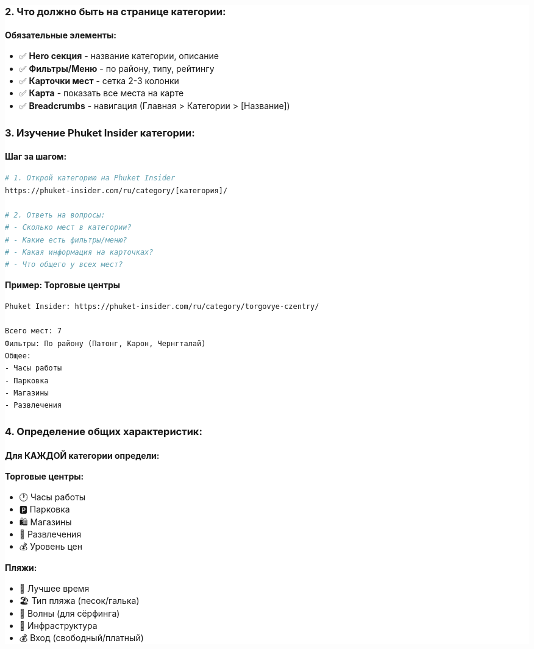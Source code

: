 ### 2. Что должно быть на странице категории:

**Обязательные элементы:**
- ✅ **Hero секция** - название категории, описание
- ✅ **Фильтры/Меню** - по району, типу, рейтингу
- ✅ **Карточки мест** - сетка 2-3 колонки
- ✅ **Карта** - показать все места на карте
- ✅ **Breadcrumbs** - навигация (Главная > Категории > [Название])

### 3. Изучение Phuket Insider категории:

**Шаг за шагом:**

```bash
# 1. Открой категорию на Phuket Insider
https://phuket-insider.com/ru/category/[категория]/

# 2. Ответь на вопросы:
# - Сколько мест в категории?
# - Какие есть фильтры/меню?
# - Какая информация на карточках?
# - Что общего у всех мест?
```

**Пример: Торговые центры**
```
Phuket Insider: https://phuket-insider.com/ru/category/torgovye-czentry/

Всего мест: 7
Фильтры: По району (Патонг, Карон, Чернгталай)
Общее:
- Часы работы
- Парковка
- Магазины
- Развлечения
```

### 4. Определение общих характеристик:

**Для КАЖДОЙ категории определи:**

**Торговые центры:**
- 🕐 Часы работы
- 🅿️ Парковка
- 🛍️ Магазины
- 🎪 Развлечения
- 💰 Уровень цен

**Пляжи:**
- 🌅 Лучшее время
- 🏖️ Тип пляжа (песок/галька)
- 🌊 Волны (для сёрфинга)
- 🚿 Инфраструктура
- 💰 Вход (свободный/платный)
